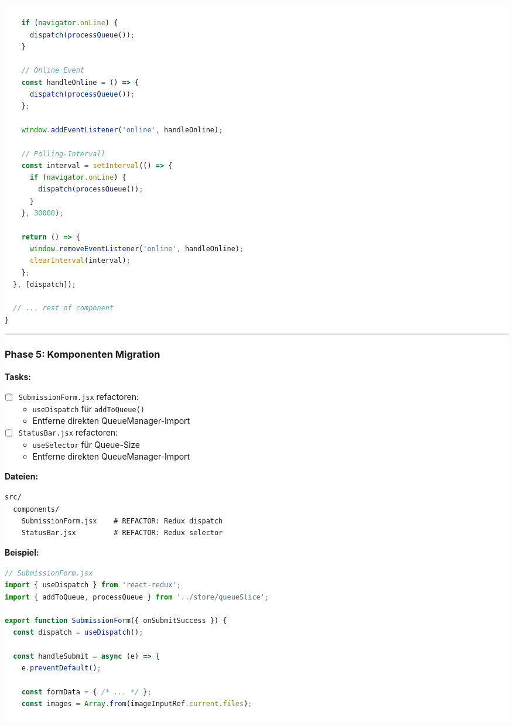```typescript
    
    if (navigator.onLine) {
      dispatch(processQueue());
    }
    
    // Online Event
    const handleOnline = () => {
      dispatch(processQueue());
    };
    
    window.addEventListener('online', handleOnline);
    
    // Polling-Intervall
    const interval = setInterval(() => {
      if (navigator.onLine) {
        dispatch(processQueue());
      }
    }, 30000);
    
    return () => {
      window.removeEventListener('online', handleOnline);
      clearInterval(interval);
    };
  }, [dispatch]);
  
  // ... rest of component
}
```

---

### Phase 5: Komponenten Migration

**Tasks:**
- [ ] `SubmissionForm.jsx` refactoren:
  - `useDispatch` für `addToQueue()`
  - Entferne direkten QueueManager-Import
- [ ] `StatusBar.jsx` refactoren:
  - `useSelector` für Queue-Size
  - Entferne direkten QueueManager-Import

**Dateien:**
```
src/
  components/
    SubmissionForm.jsx    # REFACTOR: Redux dispatch
    StatusBar.jsx         # REFACTOR: Redux selector
```

**Beispiel:**

```typescript
// SubmissionForm.jsx
import { useDispatch } from 'react-redux';
import { addToQueue, processQueue } from '../store/queueSlice';

export function SubmissionForm({ onSubmitSuccess }) {
  const dispatch = useDispatch();
  
  const handleSubmit = async (e) => {
    e.preventDefault();
    
    const formData = { /* ... */ };
    const images = Array.from(imageInputRef.current.files);
    
```